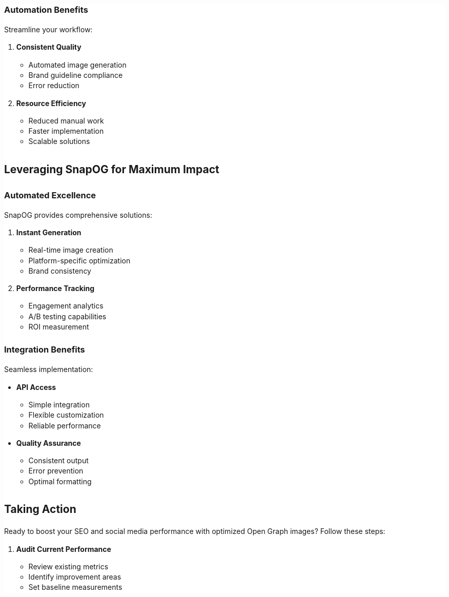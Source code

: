 ### Automation Benefits

Streamline your workflow:

1. **Consistent Quality**

   - Automated image generation
   - Brand guideline compliance
   - Error reduction

2. **Resource Efficiency**
   - Reduced manual work
   - Faster implementation
   - Scalable solutions

## Leveraging SnapOG for Maximum Impact

### Automated Excellence

SnapOG provides comprehensive solutions:

1. **Instant Generation**

   - Real-time image creation
   - Platform-specific optimization
   - Brand consistency

2. **Performance Tracking**
   - Engagement analytics
   - A/B testing capabilities
   - ROI measurement

### Integration Benefits

Seamless implementation:

- **API Access**

  - Simple integration
  - Flexible customization
  - Reliable performance

- **Quality Assurance**
  - Consistent output
  - Error prevention
  - Optimal formatting

## Taking Action

Ready to boost your SEO and social media performance with optimized Open Graph images? Follow these steps:

1. **Audit Current Performance**

   - Review existing metrics
   - Identify improvement areas
   - Set baseline measurements
